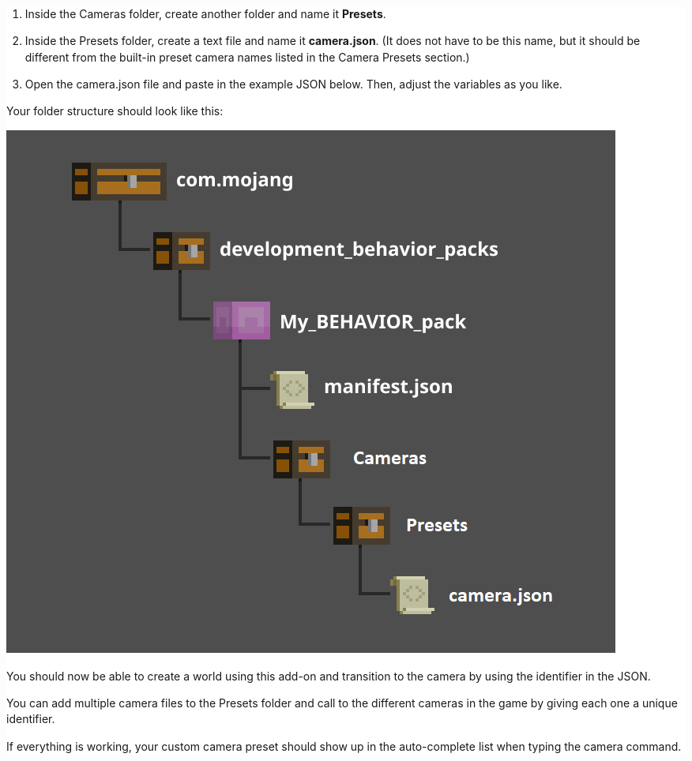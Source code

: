 1. Inside the Cameras folder, create another folder and name it **Presets**.

1. Inside the Presets folder, create a text file and name it **camera.json**. (It does not have to be this name, but it should be different from the built-in preset camera names listed in the Camera Presets section.)

1. Open the camera.json file and paste in the example JSON below. Then, adjust the variables as you like.

Your folder structure should look like this:

![Image showing the folder and file structure created by following the steps](../../Documents/CameraSystem/Media/camera_cmd_behavior_pack_structure.png)

You should now be able to create a world using this add-on and transition to the camera by using the identifier in the JSON.

You can add multiple camera files to the Presets folder and call to the different cameras in the game by giving each one a unique identifier.

If everything is working, your custom camera preset should show up in the auto-complete list when typing the camera command.
